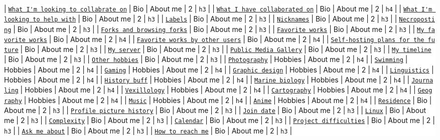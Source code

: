 | [`What I'm looking to collabrate on`](#What-I-am-looking-to-collaborate-on) | Bio | About me | 2 | `h3` |
| [`What I have collaborated on`](#What-I-have-collaborated-on) | Bio | About me | 2 | `h4` |
| [`What I'm looking to help with`](#What-I-am-looking-to-help-with) | Bio | About me | 2 | `h3` |
| [`Labels`](#Labels) | Bio | About me | 2 | `h3` |
| [`Nicknames`](#Nicknames) | Bio | About me | 2 | `h3` |
| [`Necroposting`](#Necroposting) | Bio | About me | 2 | `h3` |
| [`Forks and browsing forks`](#Forks-and-browsing-forks) | Bio | About me | 2 | `h3` |
| [`Favorite works`](#Favorite-works) | Bio | About me | 2 | `h3` |
| [`My favorite works`](#My-favorite-works) | Bio | About me | 2 | `h4` |
| [`Favorite works by other users`](#Favorite-works-by-other-users) | Bio | About me | 2 | `h4` |
| [`Self-hosting plans for the future`](#Self-hosting-plans-for-the-future) | Bio | About me | 2 | `h3` |
| [`My server`](#My-server) | Bio | About me | 2 | `h3` |
| [`Public Media Gallery`](#Public-Media-Gallery) | Bio | About me | 2 | `h3` |
| [`My timeline`](#My-timeline) | Bio | About me | 2 | `h3` |
| [`Other hobbies`](#Other-hobbies) | Bio | About me | 2 | `h3` |
| [`Photography`](#Photography) | Hobbies | About me | 2 | `h4` |
| [`Swimming`](#Swimming) | Hobbies | About me | 2 | `h4` |
| [`Gaming`](#Gaming) | Hobbies | About me | 2 | `h4` |
| [`Graphic design`](#Graphic-design) | Hobbies | About me | 2 | `h4` |
| [`Linguistics`](#Linguistics) | Hobbies | About me | 2 | `h4` |
| [`History buff`](#History-buff) | Hobbies | About me | 2 | `h4` |
| [`Marine biology`](#Marine-biology) | Hobbies | About me | 2 | `h4` |
| [`Journaling`](#Journaling) | Hobbies | About me | 2 | `h4` |
| [`Vexillology`](#Vexillology) | Hobbies | About me | 2 | `h4` |
| [`Cartography`](#Cartography) | Hobbies | About me | 2 | `h4` |
| [`Geography`](#Geography) | Hobbies | About me | 2 | `h4` |
| [`Music`](#Music) | Hobbies | About me | 2 | `h4` |
| [`Anime`](#Anime) | Hobbies | About me | 2 | `h4` |
| [`Residence`](#Residence) | Bio | About me | 2 | `h3` |
| [`Profile picture history`](#Profile-picture-history) | Bio | About me | 2 | `h3` |
| [`Join date`](#Join-date) | Bio | About me | 2 | `h3` |
| [`Linux`](#Linux) | Bio | About me | 2 | `h3` |
| [`Complexity`](#Complexity) | Bio | About me | 2 | `h3` |
| [`Calendar`](#Calendar) | Bio | About me | 2 | `h3` |
| [`Project difficulties`](#Project-difficulties) | Bio | About me | 2 | `h3` |
| [`Ask me about`](#Ask-me-about) | Bio | About me | 2 | `h3` |
| [`How to reach me`](#How-to-reach-me) | Bio | About me | 2 | `h3` |